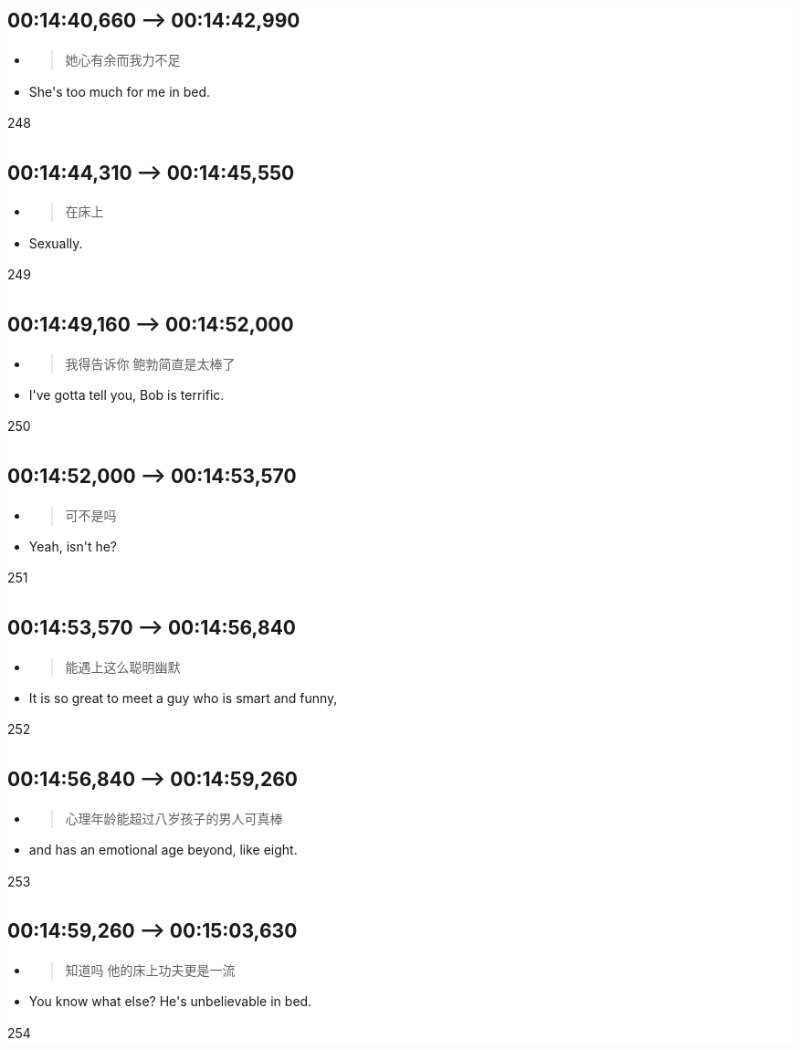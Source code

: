 ## 00:14:40,660 --> 00:14:42,990

- > 她心有余而我力不足
- She's too much for me in bed.

248


## 00:14:44,310 --> 00:14:45,550

- > 在床上
- Sexually.

249


## 00:14:49,160 --> 00:14:52,000

- > 我得告诉你  鲍勃简直是太棒了
- I've gotta tell you, Bob is terrific.

250


## 00:14:52,000 --> 00:14:53,570

- > 可不是吗
- Yeah, isn't he?

251


## 00:14:53,570 --> 00:14:56,840

- > 能遇上这么聪明幽默
- It is so great to meet a guy who is smart and funny,

252


## 00:14:56,840 --> 00:14:59,260

- > 心理年龄能超过八岁孩子的男人可真棒
- and has an emotional age beyond, like eight.

253


## 00:14:59,260 --> 00:15:03,630

- > 知道吗  他的床上功夫更是一流
- You know what else? He's unbelievable in bed.

254

